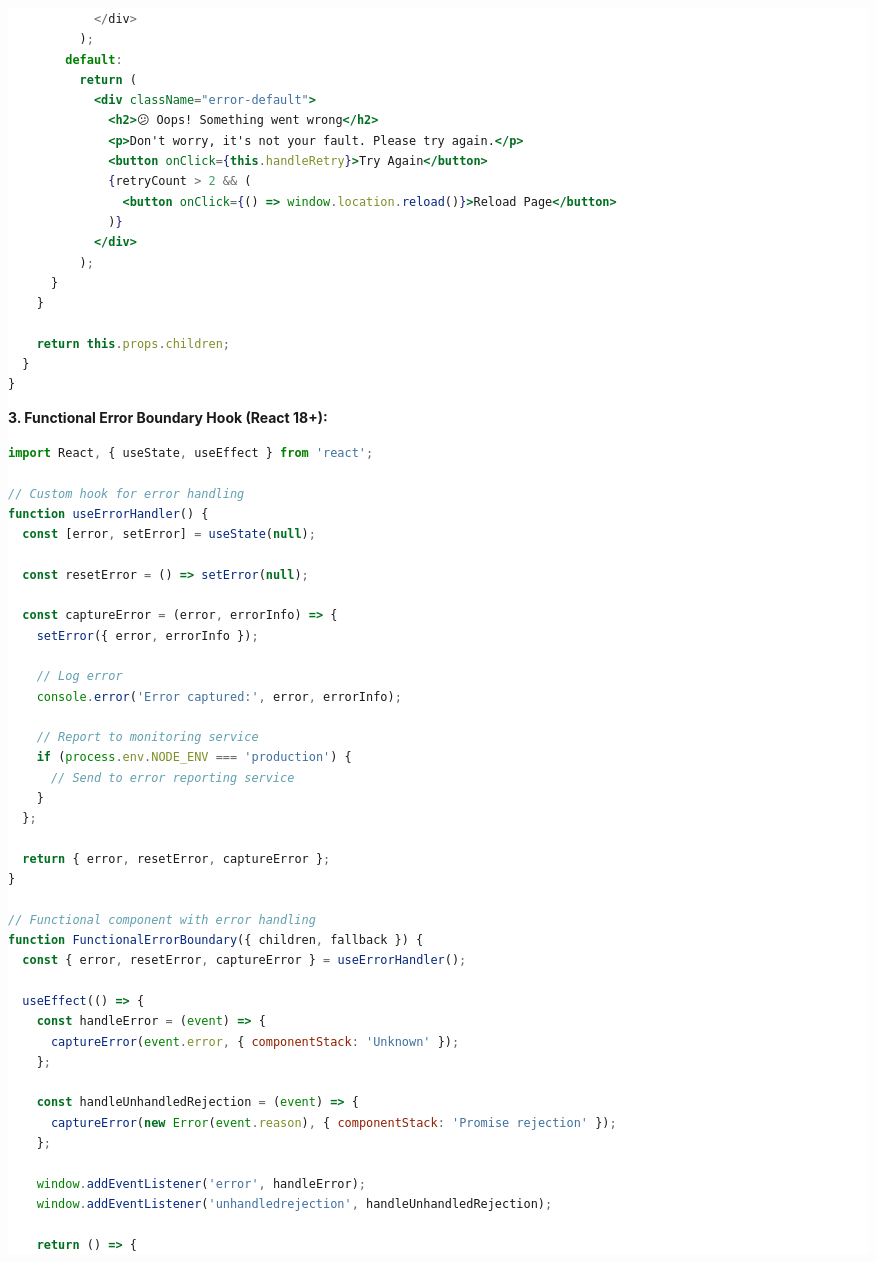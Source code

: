 ```jsx
            </div>
          );
        default:
          return (
            <div className="error-default">
              <h2>😕 Oops! Something went wrong</h2>
              <p>Don't worry, it's not your fault. Please try again.</p>
              <button onClick={this.handleRetry}>Try Again</button>
              {retryCount > 2 && (
                <button onClick={() => window.location.reload()}>Reload Page</button>
              )}
            </div>
          );
      }
    }
    
    return this.props.children;
  }
}
```

**3. Functional Error Boundary Hook (React 18+):**

```jsx
import React, { useState, useEffect } from 'react';

// Custom hook for error handling
function useErrorHandler() {
  const [error, setError] = useState(null);
  
  const resetError = () => setError(null);
  
  const captureError = (error, errorInfo) => {
    setError({ error, errorInfo });
    
    // Log error
    console.error('Error captured:', error, errorInfo);
    
    // Report to monitoring service
    if (process.env.NODE_ENV === 'production') {
      // Send to error reporting service
    }
  };
  
  return { error, resetError, captureError };
}

// Functional component with error handling
function FunctionalErrorBoundary({ children, fallback }) {
  const { error, resetError, captureError } = useErrorHandler();
  
  useEffect(() => {
    const handleError = (event) => {
      captureError(event.error, { componentStack: 'Unknown' });
    };
    
    const handleUnhandledRejection = (event) => {
      captureError(new Error(event.reason), { componentStack: 'Promise rejection' });
    };
    
    window.addEventListener('error', handleError);
    window.addEventListener('unhandledrejection', handleUnhandledRejection);
    
    return () => {
```